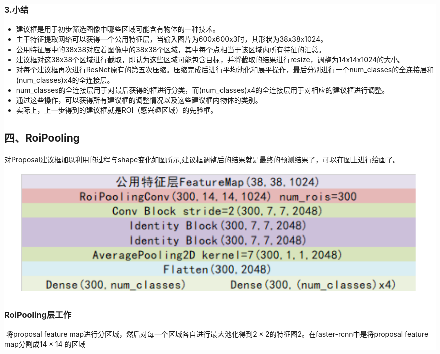 

### 3.小结

- 建议框是用于初步筛选图像中哪些区域可能含有物体的一种技术。
- 主干特征提取网络可以获得一个公用特征层，当输入图片为600x600x3时，其形状为38x38x1024。
- 公用特征层中的38x38对应着图像中的38x38个区域，其中每个点相当于该区域内所有特征的汇总。
- 建议框对这38x38个区域进行截取，即认为这些区域可能包含目标，并将截取的结果进行resize，调整为14x14x1024的大小。
- 对每个建议框再次进行ResNet原有的第五次压缩。压缩完成后进行平均池化和展平操作，最后分别进行一个num_classes的全连接层和(num_classes)x4的全连接层。
- num_classes的全连接层用于对最后获得的框进行分类，而(num_classes)x4的全连接层用于对相应的建议框进行调整。
- 通过这些操作，可以获得所有建议框的调整情况以及这些建议框内物体的类别。
- 实际上，上一步得到的建议框就是ROI（感兴趣区域）的先验框。



## 四、RoiPooling

​	对Proposal建议框加以利用的过程与shape变化如图所示,建议框调整后的结果就是最终的预测结果了，可以在图上进行绘画了。

![image-20231107085501518](faster-rcnn-学习笔记.assets/image-20231107085501518.png)

### RoiPooling层工作

​	将proposal feature map进行分区域，然后对每一个区域各自进行最大池化得到$2 \times 2$的特征图2。在faster-rcnn中是将proposal feature map分割成$14 \times 14$  的区域

